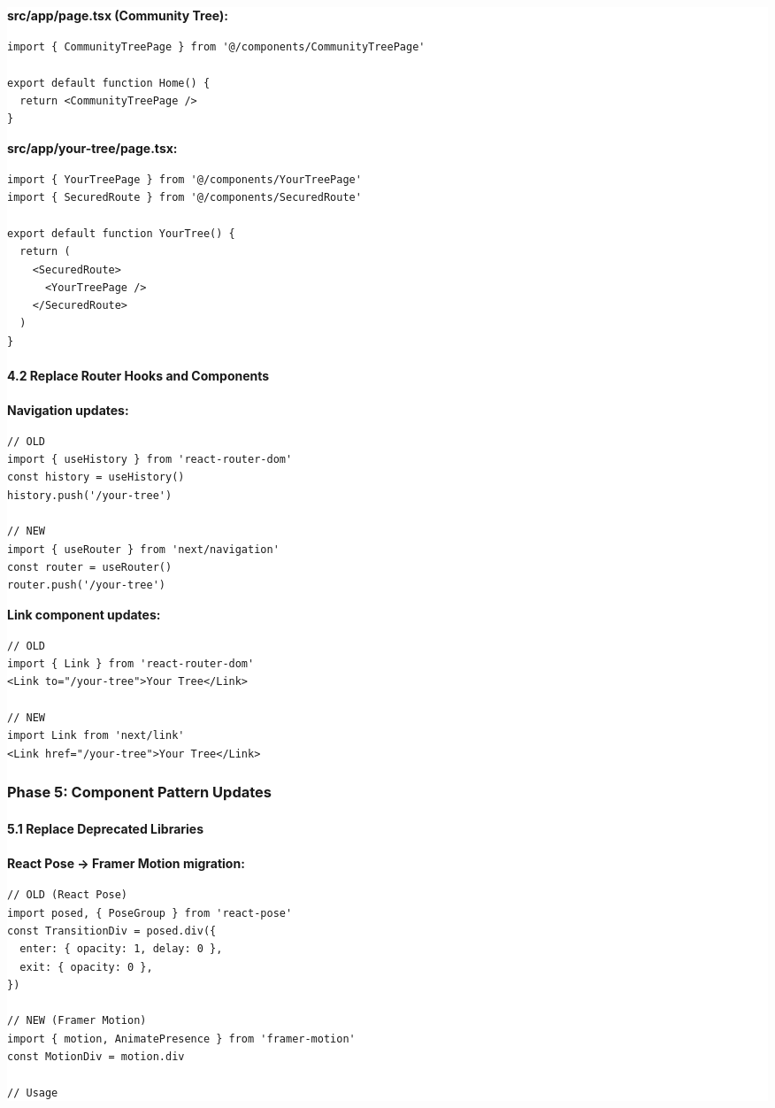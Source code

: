 **src/app/page.tsx (Community Tree):**
```tsx
import { CommunityTreePage } from '@/components/CommunityTreePage'

export default function Home() {
  return <CommunityTreePage />
}
```

**src/app/your-tree/page.tsx:**
```tsx
import { YourTreePage } from '@/components/YourTreePage'
import { SecuredRoute } from '@/components/SecuredRoute'

export default function YourTree() {
  return (
    <SecuredRoute>
      <YourTreePage />
    </SecuredRoute>
  )
}
```

#### 4.2 Replace Router Hooks and Components

**Navigation updates:**
```tsx
// OLD
import { useHistory } from 'react-router-dom'
const history = useHistory()
history.push('/your-tree')

// NEW
import { useRouter } from 'next/navigation'
const router = useRouter()
router.push('/your-tree')
```

**Link component updates:**
```tsx
// OLD
import { Link } from 'react-router-dom'
<Link to="/your-tree">Your Tree</Link>

// NEW
import Link from 'next/link'
<Link href="/your-tree">Your Tree</Link>
```

### Phase 5: Component Pattern Updates

#### 5.1 Replace Deprecated Libraries

**React Pose → Framer Motion migration:**
```tsx
// OLD (React Pose)
import posed, { PoseGroup } from 'react-pose'
const TransitionDiv = posed.div({
  enter: { opacity: 1, delay: 0 },
  exit: { opacity: 0 },
})

// NEW (Framer Motion)
import { motion, AnimatePresence } from 'framer-motion'
const MotionDiv = motion.div

// Usage
```